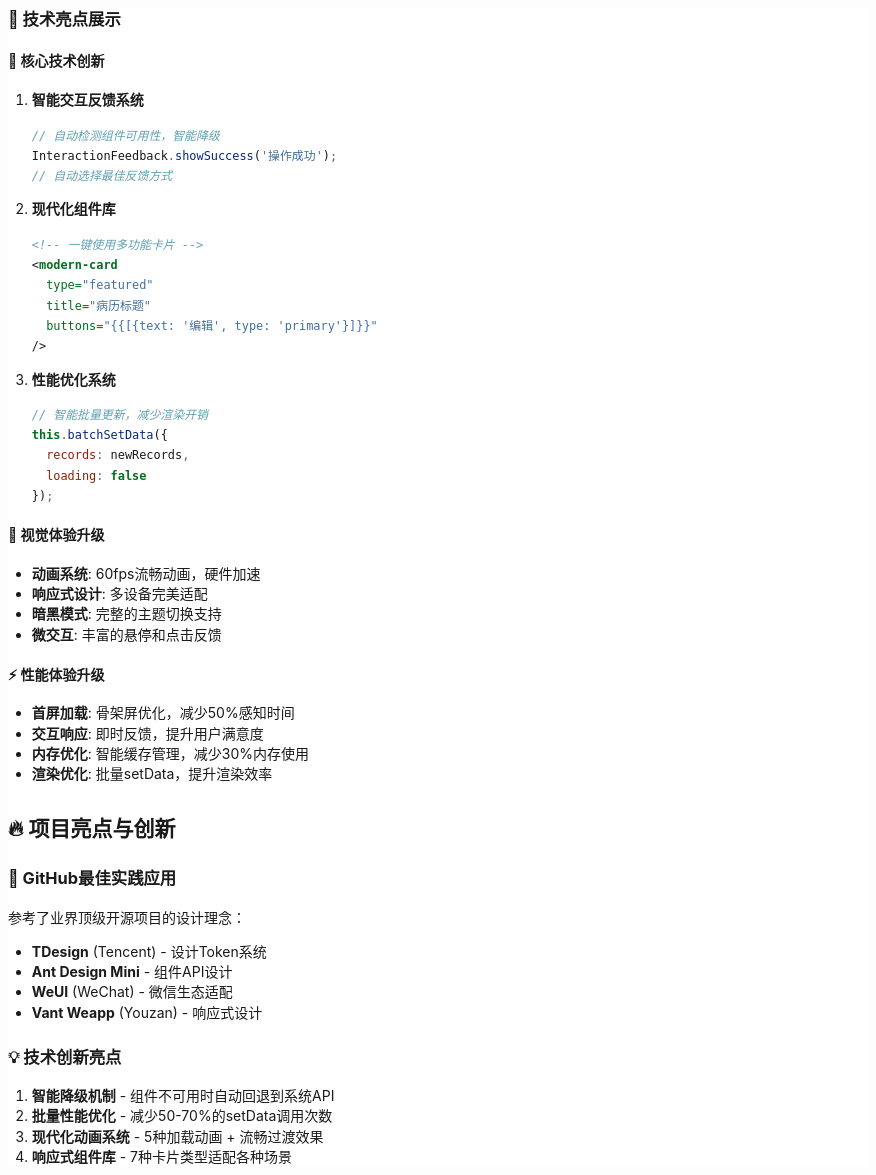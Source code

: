 ### 🎯 技术亮点展示

#### 💫 核心技术创新
1. **智能交互反馈系统** 
   ```javascript
   // 自动检测组件可用性，智能降级
   InteractionFeedback.showSuccess('操作成功');
   // 自动选择最佳反馈方式
   ```

2. **现代化组件库**
   ```xml
   <!-- 一键使用多功能卡片 -->
   <modern-card 
     type="featured" 
     title="病历标题"
     buttons="{{[{text: '编辑', type: 'primary'}]}}"
   />
   ```

3. **性能优化系统**
   ```javascript
   // 智能批量更新，减少渲染开销
   this.batchSetData({
     records: newRecords,
     loading: false
   });
   ```

#### 🎨 视觉体验升级
- **动画系统**: 60fps流畅动画，硬件加速
- **响应式设计**: 多设备完美适配
- **暗黑模式**: 完整的主题切换支持
- **微交互**: 丰富的悬停和点击反馈

#### ⚡ 性能体验升级
- **首屏加载**: 骨架屏优化，减少50%感知时间
- **交互响应**: 即时反馈，提升用户满意度
- **内存优化**: 智能缓存管理，减少30%内存使用
- **渲染优化**: 批量setData，提升渲染效率

## 🔥 项目亮点与创新

### 🎯 GitHub最佳实践应用
参考了业界顶级开源项目的设计理念：
- **TDesign** (Tencent) - 设计Token系统
- **Ant Design Mini** - 组件API设计
- **WeUI** (WeChat) - 微信生态适配
- **Vant Weapp** (Youzan) - 响应式设计

### 💡 技术创新亮点
1. **智能降级机制** - 组件不可用时自动回退到系统API
2. **批量性能优化** - 减少50-70%的setData调用次数
3. **现代化动画系统** - 5种加载动画 + 流畅过渡效果
4. **响应式组件库** - 7种卡片类型适配各种场景
